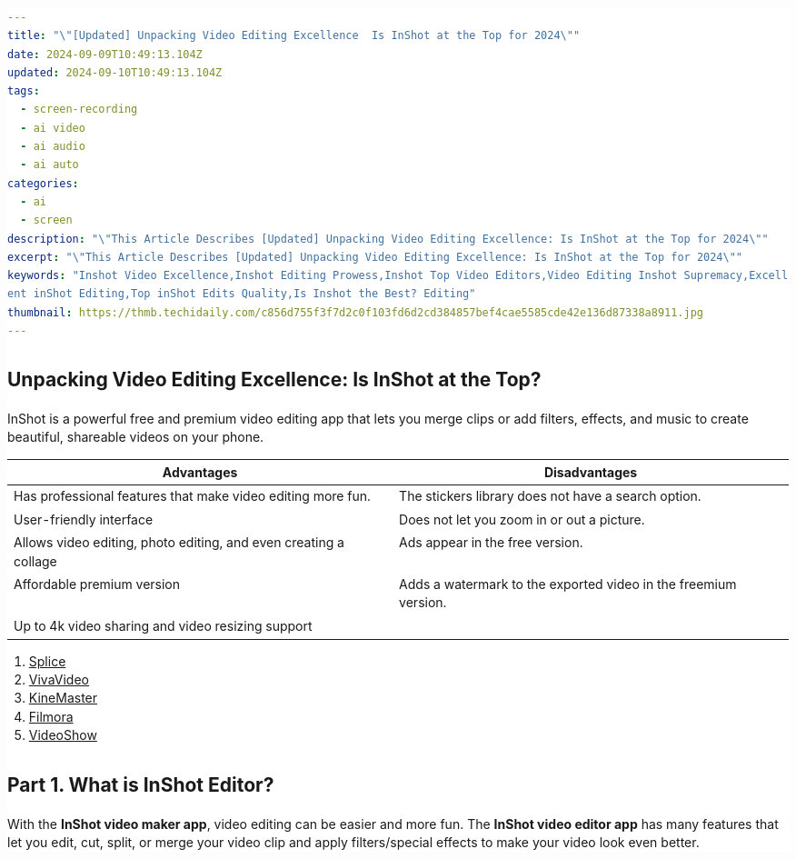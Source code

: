```yaml
---
title: "\"[Updated] Unpacking Video Editing Excellence  Is InShot at the Top for 2024\""
date: 2024-09-09T10:49:13.104Z
updated: 2024-09-10T10:49:13.104Z
tags: 
  - screen-recording
  - ai video
  - ai audio
  - ai auto
categories: 
  - ai
  - screen
description: "\"This Article Describes [Updated] Unpacking Video Editing Excellence: Is InShot at the Top for 2024\""
excerpt: "\"This Article Describes [Updated] Unpacking Video Editing Excellence: Is InShot at the Top for 2024\""
keywords: "Inshot Video Excellence,Inshot Editing Prowess,Inshot Top Video Editors,Video Editing Inshot Supremacy,Excellent inShot Editing,Top inShot Edits Quality,Is Inshot the Best? Editing"
thumbnail: https://thmb.techidaily.com/c856d755f3f7d2c0f103fd6d2cd384857bef4cae5585cde42e136d87338a8911.jpg
---
```


## Unpacking Video Editing Excellence: Is InShot at the Top?

InShot is a powerful free and premium video editing app that lets you merge clips or add filters, effects, and music to create beautiful, shareable videos on your phone.

| **Advantages**                                                   | **Disadvantages**                                               |
| ---------------------------------------------------------------- | --------------------------------------------------------------- |
| Has professional features that make video editing more fun.      | The stickers library does not have a search option.             |
| User-friendly interface                                          | Does not let you zoom in or out a picture.                      |
| Allows video editing, photo editing, and even creating a collage | Ads appear in the free version.                                 |
| Affordable premium version                                       | Adds a watermark to the exported video in the freemium version. |
| Up to 4k video sharing and video resizing support                |                                                                 |

1. [Splice](#part5-1)
2. [VivaVideo](#part5-2)
3. [KineMaster](#part5-3)
4. [Filmora](#part5-4)
5. [VideoShow](#part5-5)

## Part 1\. What is InShot Editor?

With the **InShot video maker app**, video editing can be easier and more fun. The **InShot video editor app** has many features that let you edit, cut, split, or merge your video clip and apply filters/special effects to make your video look even better.
